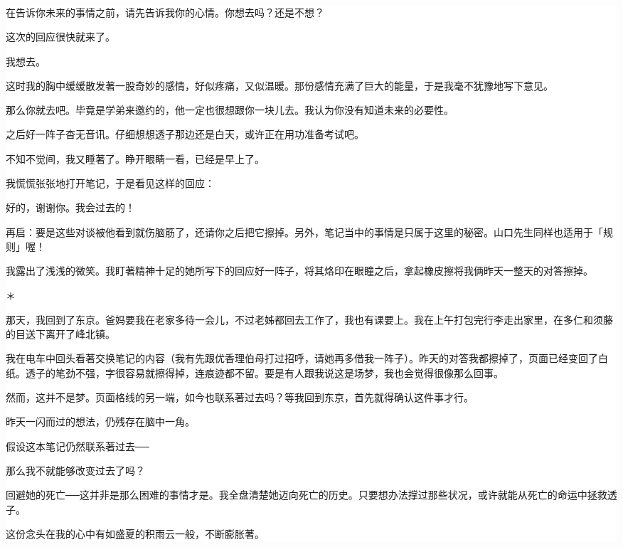 在告诉你未来的事情之前，请先告诉我你的心情。你想去吗？还是不想？

这次的回应很快就来了。

我想去。

这时我的胸中缓缓散发著一股奇妙的感情，好似疼痛，又似温暖。那份感情充满了巨大的能量，于是我毫不犹豫地写下意见。

那么你就去吧。毕竟是学弟来邀约的，他一定也很想跟你一块儿去。我认为你没有知道未来的必要性。

之后好一阵子杳无音讯。仔细想想透子那边还是白天，或许正在用功准备考试吧。

不知不觉间，我又睡著了。睁开眼睛一看，已经是早上了。

我慌慌张张地打开笔记，于是看见这样的回应：

好的，谢谢你。我会过去的！

再启：要是这些对谈被他看到就伤脑筋了，还请你之后把它擦掉。另外，笔记当中的事情是只属于这里的秘密。山口先生同样也适用于「规则」喔！

我露出了浅浅的微笑。我盯著精神十足的她所写下的回应好一阵子，将其烙印在眼瞳之后，拿起橡皮擦将我俩昨天一整天的对答擦掉。

＊

那天，我回到了东京。爸妈要我在老家多待一会儿，不过老姊都回去工作了，我也有课要上。我在上午打包完行李走出家里，在多仁和须藤的目送下离开了峰北镇。

我在电车中回头看著交换笔记的内容（我有先跟优香理伯母打过招呼，请她再多借我一阵子）。昨天的对答我都擦掉了，页面已经变回了白纸。透子的笔劲不强，字很容易就擦得掉，连痕迹都不留。要是有人跟我说这是场梦，我也会觉得很像那么回事。

然而，这并不是梦。页面格线的另一端，如今也联系著过去吗？等我回到东京，首先就得确认这件事才行。

昨天一闪而过的想法，仍残存在脑中一角。

假设这本笔记仍然联系著过去──

那么我不就能够改变过去了吗？

回避她的死亡──这并非是那么困难的事情才是。我全盘清楚她迈向死亡的历史。只要想办法撑过那些状况，或许就能从死亡的命运中拯救透子。

这份念头在我的心中有如盛夏的积雨云一般，不断膨胀著。

